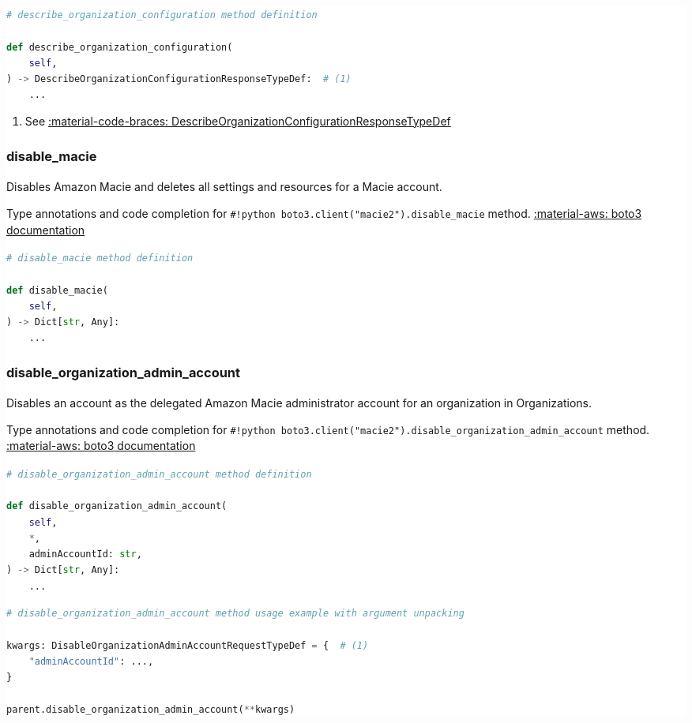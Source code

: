 ```python
# describe_organization_configuration method definition

def describe_organization_configuration(
    self,
) -> DescribeOrganizationConfigurationResponseTypeDef:  # (1)
    ...
```

1. See [:material-code-braces: DescribeOrganizationConfigurationResponseTypeDef](./type_defs.md#describeorganizationconfigurationresponsetypedef)



### disable\_macie

Disables Amazon Macie and deletes all settings and resources for a Macie
account.

Type annotations and code completion for `#!python boto3.client("macie2").disable_macie` method.
[:material-aws: boto3 documentation](https://boto3.amazonaws.com/v1/documentation/api/latest/reference/services/macie2/client/disable_macie.html)

```python
# disable_macie method definition

def disable_macie(
    self,
) -> Dict[str, Any]:
    ...
```


### disable\_organization\_admin\_account

Disables an account as the delegated Amazon Macie administrator account for an
organization in Organizations.

Type annotations and code completion for `#!python boto3.client("macie2").disable_organization_admin_account` method.
[:material-aws: boto3 documentation](https://boto3.amazonaws.com/v1/documentation/api/latest/reference/services/macie2/client/disable_organization_admin_account.html)

```python
# disable_organization_admin_account method definition

def disable_organization_admin_account(
    self,
    *,
    adminAccountId: str,
) -> Dict[str, Any]:
    ...
```

```python
# disable_organization_admin_account method usage example with argument unpacking

kwargs: DisableOrganizationAdminAccountRequestTypeDef = {  # (1)
    "adminAccountId": ...,
}

parent.disable_organization_admin_account(**kwargs)
```
